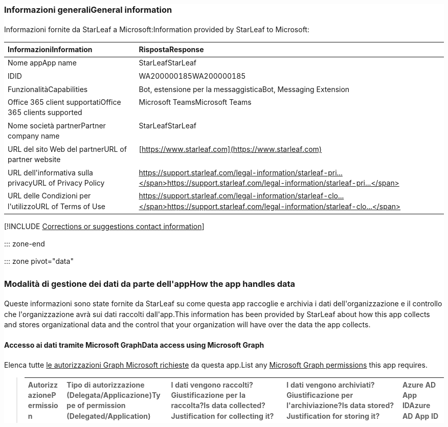 ### <a name="general-information"></a><span data-ttu-id="fe6fe-107">Informazioni generali</span><span class="sxs-lookup"><span data-stu-id="fe6fe-107">General information</span></span>

<span data-ttu-id="fe6fe-108">Informazioni fornite da StarLeaf a Microsoft:</span><span class="sxs-lookup"><span data-stu-id="fe6fe-108">Information provided by StarLeaf to Microsoft:</span></span>

| <span data-ttu-id="fe6fe-109">**Informazioni**</span><span class="sxs-lookup"><span data-stu-id="fe6fe-109">**Information**</span></span> | <span data-ttu-id="fe6fe-110">**Risposta**</span><span class="sxs-lookup"><span data-stu-id="fe6fe-110">**Response**</span></span> |
|:----------------|:-------------|
| <span data-ttu-id="fe6fe-111">Nome app</span><span class="sxs-lookup"><span data-stu-id="fe6fe-111">App name</span></span> | <span data-ttu-id="fe6fe-112">StarLeaf</span><span class="sxs-lookup"><span data-stu-id="fe6fe-112">StarLeaf</span></span> |
| <span data-ttu-id="fe6fe-113">ID</span><span class="sxs-lookup"><span data-stu-id="fe6fe-113">ID</span></span> | <span data-ttu-id="fe6fe-114">WA200000185</span><span class="sxs-lookup"><span data-stu-id="fe6fe-114">WA200000185</span></span> |
| <span data-ttu-id="fe6fe-115">Funzionalità</span><span class="sxs-lookup"><span data-stu-id="fe6fe-115">Capabilities</span></span> | <span data-ttu-id="fe6fe-116">Bot, estensione per la messaggistica</span><span class="sxs-lookup"><span data-stu-id="fe6fe-116">Bot, Messaging Extension</span></span> |
| <span data-ttu-id="fe6fe-117">Office 365 client supportati</span><span class="sxs-lookup"><span data-stu-id="fe6fe-117">Office 365 clients supported</span></span> | <span data-ttu-id="fe6fe-118">Microsoft Teams</span><span class="sxs-lookup"><span data-stu-id="fe6fe-118">Microsoft Teams</span></span> |
| <span data-ttu-id="fe6fe-119">Nome società partner</span><span class="sxs-lookup"><span data-stu-id="fe6fe-119">Partner company name</span></span> | <span data-ttu-id="fe6fe-120">StarLeaf</span><span class="sxs-lookup"><span data-stu-id="fe6fe-120">StarLeaf</span></span> |
| <span data-ttu-id="fe6fe-121">URL del sito Web del partner</span><span class="sxs-lookup"><span data-stu-id="fe6fe-121">URL of partner website</span></span> | [https://www.starleaf.com](https://www.starleaf.com) |
| <span data-ttu-id="fe6fe-122">URL dell'informativa sulla privacy</span><span class="sxs-lookup"><span data-stu-id="fe6fe-122">URL of Privacy Policy</span></span> | [<span data-ttu-id="fe6fe-123"> https://support.starleaf.com/legal-information/starleaf-pri...</span><span class="sxs-lookup"><span data-stu-id="fe6fe-123">https://support.starleaf.com/legal-information/starleaf-pri...</span></span>](https://support.starleaf.com/legal-information/starleaf-privacy-notice/) |
| <span data-ttu-id="fe6fe-124">URL delle Condizioni per l'utilizzo</span><span class="sxs-lookup"><span data-stu-id="fe6fe-124">URL of Terms of Use</span></span> | [<span data-ttu-id="fe6fe-125"> https://support.starleaf.com/legal-information/starleaf-clo...</span><span class="sxs-lookup"><span data-stu-id="fe6fe-125">https://support.starleaf.com/legal-information/starleaf-clo...</span></span>](https://support.starleaf.com/legal-information/starleaf-cloud-services-customer-terms-of-use/) |

 [!INCLUDE [Corrections or suggestions contact information](../includes/corrections-or-suggestions.md)]

::: zone-end

::: zone pivot="data"

### <a name="how-the-app-handles-data"></a><span data-ttu-id="fe6fe-126">Modalità di gestione dei dati da parte dell'app</span><span class="sxs-lookup"><span data-stu-id="fe6fe-126">How the app handles data</span></span>

<span data-ttu-id="fe6fe-127">Queste informazioni sono state fornite da StarLeaf su come questa app raccoglie e archivia i dati dell'organizzazione e il controllo che l'organizzazione avrà sui dati raccolti dall'app.</span><span class="sxs-lookup"><span data-stu-id="fe6fe-127">This information has been provided by StarLeaf about how this app collects and stores organizational data and the control that your organization will have over the data the app collects.</span></span>

#### <a name="data-access-using-microsoft-graph"></a><span data-ttu-id="fe6fe-128">Accesso ai dati tramite Microsoft Graph</span><span class="sxs-lookup"><span data-stu-id="fe6fe-128">Data access using Microsoft Graph</span></span>

<span data-ttu-id="fe6fe-129">Elenca tutte [le autorizzazioni Graph Microsoft richieste](https://docs.microsoft.com/graph/permissions-reference) da questa app.</span><span class="sxs-lookup"><span data-stu-id="fe6fe-129">List any [Microsoft Graph permissions](https://docs.microsoft.com/graph/permissions-reference) this app requires.</span></span>

>| <span data-ttu-id="fe6fe-130">**Autorizzazione**</span><span class="sxs-lookup"><span data-stu-id="fe6fe-130">**Permission**</span></span>  | <span data-ttu-id="fe6fe-131">**Tipo di autorizzazione (Delegata/Applicazione)**</span><span class="sxs-lookup"><span data-stu-id="fe6fe-131">**Type of permission (Delegated/Application)**</span></span> | <span data-ttu-id="fe6fe-132">**I dati vengono raccolti? Giustificazione per la raccolta?**</span><span class="sxs-lookup"><span data-stu-id="fe6fe-132">**Is data collected? Justification for collecting it?**</span></span> | <span data-ttu-id="fe6fe-133">**I dati vengono archiviati? Giustificazione per l'archiviazione?**</span><span class="sxs-lookup"><span data-stu-id="fe6fe-133">**Is data stored? Justification for storing it?**</span></span> | <span data-ttu-id="fe6fe-134">**Azure AD App ID**</span><span class="sxs-lookup"><span data-stu-id="fe6fe-134">**Azure AD App ID**</span></span> |
>|:----------------|:--------------------|:---------------------------------------------------|:--------------------------|:--------------------------|